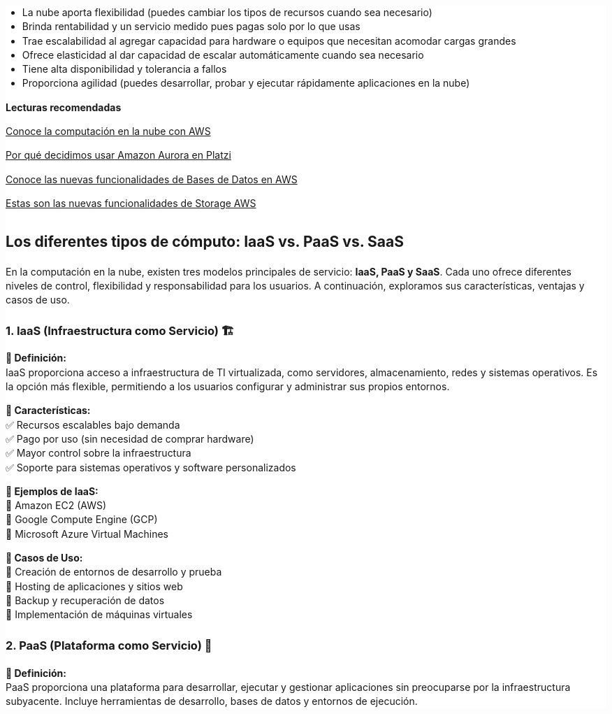 - La nube aporta flexibilidad (puedes cambiar los tipos de recursos cuando sea necesario)
- Brinda rentabilidad y un servicio medido pues pagas solo por lo que usas
- Trae escalabilidad al agregar capacidad para hardware o equipos que necesitan acomodar cargas grandes
- Ofrece elasticidad al dar capacidad de escalar automáticamente cuando sea necesario
- Tiene alta disponibilidad y tolerancia a fallos
- Proporciona agilidad (puedes desarrollar, probar y ejecutar rápidamente aplicaciones en la nube)

**Lecturas recomendadas**

[Conoce la computación en la nube con AWS](https://platzi.com/blog/conoce-la-computacion-en-la-nube-con-aws/)

[Por qué decidimos usar Amazon Aurora en Platzi](https://platzi.com/blog/migramos-a-amazon-rds-aurora/)

[Conoce las nuevas funcionalidades de Bases de Datos en AWS](https://platzi.com/blog/funcionalidades-de-bases-de-datos-en-aws/)

[Estas son las nuevas funcionalidades de Storage AWS](https://platzi.com/blog/nuevas-funcionalidades-de-storage-aws/)

## Los diferentes tipos de cómputo: IaaS vs. PaaS vs. SaaS

En la computación en la nube, existen tres modelos principales de servicio: **IaaS, PaaS y SaaS**. Cada uno ofrece diferentes niveles de control, flexibilidad y responsabilidad para los usuarios. A continuación, exploramos sus características, ventajas y casos de uso.  

### **1. IaaS (Infraestructura como Servicio) 🏗️**  
**🔹 Definición:**  
IaaS proporciona acceso a infraestructura de TI virtualizada, como servidores, almacenamiento, redes y sistemas operativos. Es la opción más flexible, permitiendo a los usuarios configurar y administrar sus propios entornos.  

**🔹 Características:**  
✅ Recursos escalables bajo demanda  
✅ Pago por uso (sin necesidad de comprar hardware)  
✅ Mayor control sobre la infraestructura  
✅ Soporte para sistemas operativos y software personalizados  

**🔹 Ejemplos de IaaS:**  
🔹 Amazon EC2 (AWS)  
🔹 Google Compute Engine (GCP)  
🔹 Microsoft Azure Virtual Machines  

**🔹 Casos de Uso:**  
🔹 Creación de entornos de desarrollo y prueba  
🔹 Hosting de aplicaciones y sitios web  
🔹 Backup y recuperación de datos  
🔹 Implementación de máquinas virtuales  

### **2. PaaS (Plataforma como Servicio) 🚀**  
**🔹 Definición:**  
PaaS proporciona una plataforma para desarrollar, ejecutar y gestionar aplicaciones sin preocuparse por la infraestructura subyacente. Incluye herramientas de desarrollo, bases de datos y entornos de ejecución.  
